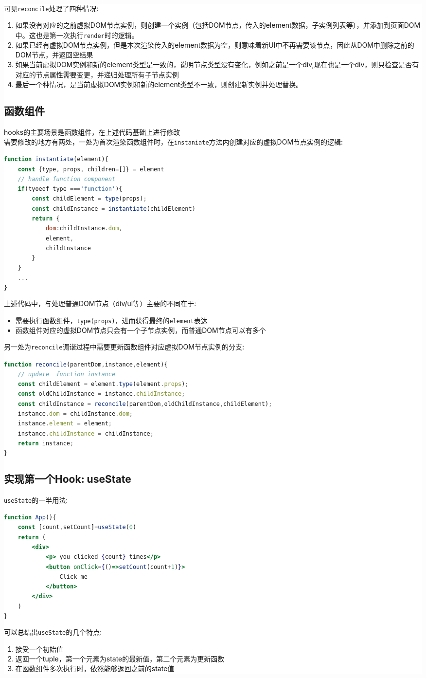 可见`reconcile`处理了四种情况:

1. 如果没有对应的之前虚拟DOM节点实例，则创建一个实例（包括DOM节点，传入的element数据，子实例列表等），并添加到页面DOM中。这也是第一次执行`render`时的逻辑。
2. 如果已经有虚拟DOM节点实例，但是本次渲染传入的element数据为空，则意味着新UI中不再需要该节点，因此从DOM中删除之前的DOM节点，并返回空结果
3. 如果当前虚拟DOM实例和新的element类型是一致的，说明节点类型没有变化，例如之前是一个div,现在也是一个div，则只检查是否有对应的节点属性需要变更，并递归处理所有子节点实例
4. 最后一个种情况，是当前虚拟DOM实例和新的element类型不一致，则创建新实例并处理替换。

## 函数组件
hooks的主要场景是函数组件，在上述代码基础上进行修改   
需要修改的地方有两处，一处为首次渲染函数组件时，在`instaniate`方法内创建对应的虚拟DOM节点实例的逻辑:
```jsx
function instantiate(element){
    const {type, props, children=[]} = element
    // handle function component
    if(tyoeof type ==='function'){
        const childElement = type(props);
        const childInstance = instantiate(childElement)
        return {
            dom:childInstance.dom,
            element,
            childInstance
        }
    }
    ...
}
```
上述代码中，与处理普通DOM节点（div/ul等）主要的不同在于:
- 需要执行函数组件，`type(props)`，进而获得最终的`element`表达
- 函数组件对应的虚拟DOM节点只会有一个子节点实例，而普通DOM节点可以有多个  

另一处为`reconcile`调谐过程中需要更新函数组件对应虚拟DOM节点实例的分支:   
```jsx
function reconcile(parentDom,instance,element){
    // update  function instance
    const childElement = element.type(element.props);
    const oldChildInstance = instance.childInstance;
    const childInstance = reconcile(parentDom,oldChildInstance,childElement);
    instance.dom = childInstance.dom;
    instance.element = element;
    instance.childInstance = childInstance;
    return instance;
}
```

## 实现第一个Hook: useState
`useState`的一半用法:
```jsx
function App(){
    const [count,setCount]=useState(0)
    return (
        <div>
            <p> you clicked {count} times</p>
            <button onClick={()=>setCount(count+1)}>
                Click me
            </button>
        </div>
    )
}
```
可以总结出`useState`的几个特点:
1. 接受一个初始值
2. 返回一个tuple，第一个元素为state的最新值，第二个元素为更新函数
3. 在函数组件多次执行时，依然能够返回之前的state值

